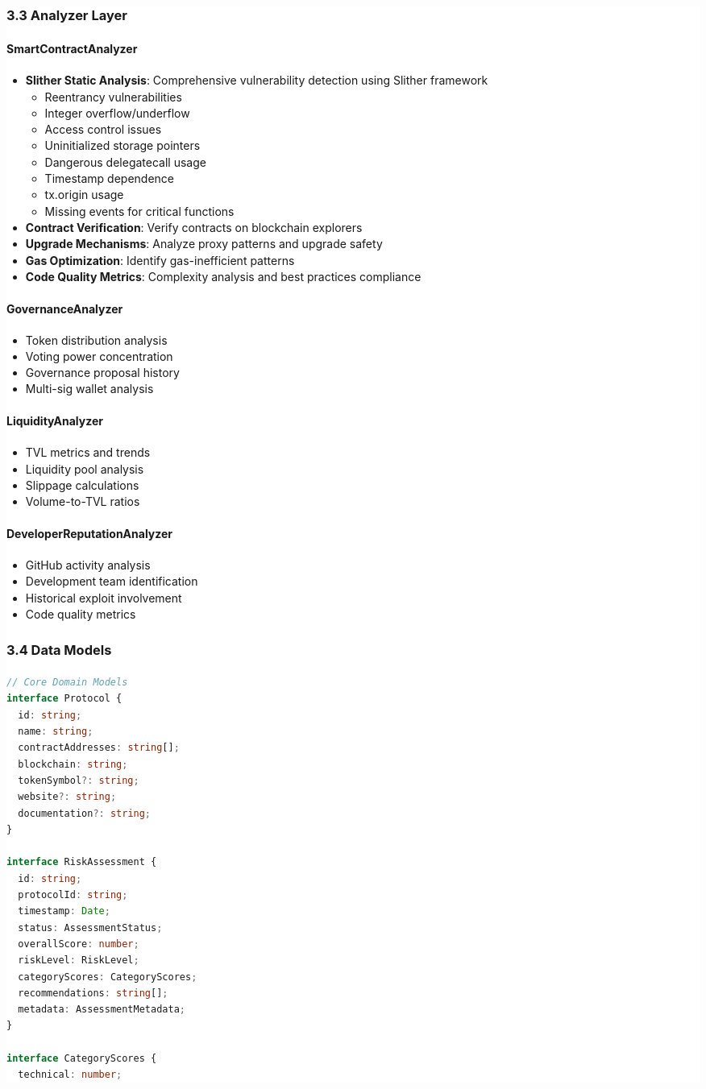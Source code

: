 ### 3.3 Analyzer Layer

#### SmartContractAnalyzer
- **Slither Static Analysis**: Comprehensive vulnerability detection using Slither framework
  - Reentrancy vulnerabilities
  - Integer overflow/underflow
  - Access control issues
  - Uninitialized storage pointers
  - Dangerous delegatecall usage
  - Timestamp dependence
  - tx.origin usage
  - Missing events for critical functions
- **Contract Verification**: Verify contracts on blockchain explorers
- **Upgrade Mechanisms**: Analyze proxy patterns and upgrade safety
- **Gas Optimization**: Identify gas-inefficient patterns
- **Code Quality Metrics**: Complexity analysis and best practices compliance

#### GovernanceAnalyzer
- Token distribution analysis
- Voting power concentration
- Governance proposal history
- Multi-sig wallet analysis

#### LiquidityAnalyzer
- TVL metrics and trends
- Liquidity pool analysis
- Slippage calculations
- Volume-to-TVL ratios

#### DeveloperReputationAnalyzer
- GitHub activity analysis
- Development team identification
- Historical exploit involvement
- Code quality metrics

### 3.4 Data Models

```typescript
// Core Domain Models
interface Protocol {
  id: string;
  name: string;
  contractAddresses: string[];
  blockchain: string;
  tokenSymbol?: string;
  website?: string;
  documentation?: string;
}

interface RiskAssessment {
  id: string;
  protocolId: string;
  timestamp: Date;
  status: AssessmentStatus;
  overallScore: number;
  riskLevel: RiskLevel;
  categoryScores: CategoryScores;
  recommendations: string[];
  metadata: AssessmentMetadata;
}

interface CategoryScores {
  technical: number;
```